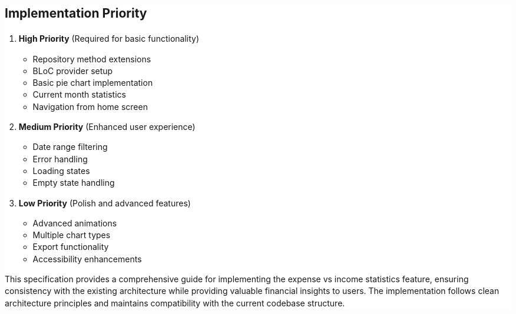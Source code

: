 ## Implementation Priority

1. **High Priority** (Required for basic functionality)
   - Repository method extensions
   - BLoC provider setup
   - Basic pie chart implementation
   - Current month statistics
   - Navigation from home screen

2. **Medium Priority** (Enhanced user experience)
   - Date range filtering
   - Error handling
   - Loading states
   - Empty state handling

3. **Low Priority** (Polish and advanced features)
   - Advanced animations
   - Multiple chart types
   - Export functionality
   - Accessibility enhancements

This specification provides a comprehensive guide for implementing the expense vs income statistics feature, ensuring consistency with the existing architecture while providing valuable financial insights to users. The implementation follows clean architecture principles and maintains compatibility with the current codebase structure.